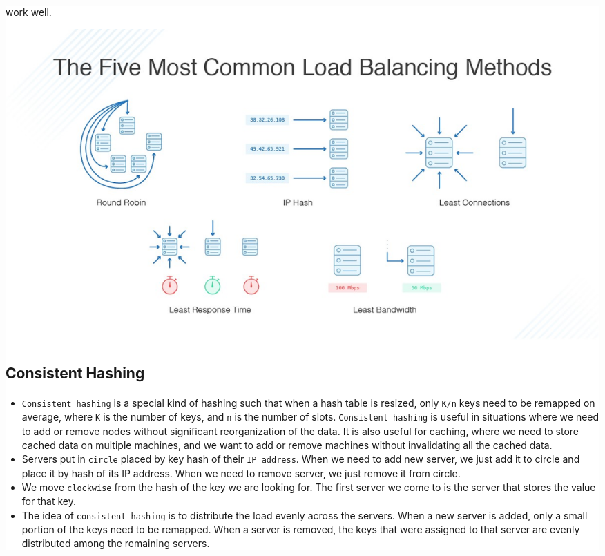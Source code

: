   work well.

![the-five-most-common-balancing-methods.jpg](./images/system.design/the-five-most-common-balancing-methods.jpg)

## Consistent Hashing

- `Consistent hashing` is a special kind of hashing such that when a hash table is resized, only `K/n` keys need to
  be remapped on average, where `K` is the number of keys, and `n` is the number of slots. `Consistent hashing` is
  useful in situations where we need to add or remove nodes without significant reorganization of the data. It is
  also useful for caching, where we need to store cached data on multiple machines, and we want to add or remove
  machines without invalidating all the cached data.
- Servers put in `circle` placed by key hash of their `IP address`. When we need to add new server, we just add it to
  circle and place it by hash of its IP address. When we need to remove server, we just remove it from circle.
- We move `clockwise` from the hash of the key we are looking for. The first server we come to is the server that
  stores the value for that key.
- The idea of `consistent hashing` is to distribute the load evenly across the servers. When a new server is added,
  only a small portion of the keys need to be remapped. When a server is removed, the keys that were assigned to
  that server are evenly distributed among the remaining servers.
